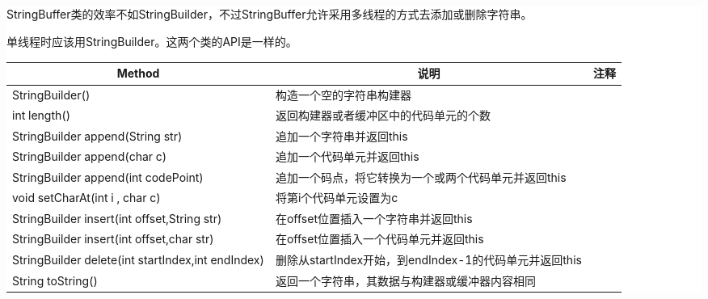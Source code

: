 StringBuffer类的效率不如StringBuilder，不过StringBuffer允许采用多线程的方式去添加或删除字符串。

单线程时应该用StringBuilder。这两个类的API是一样的。

| Method                                            | 说明                                                   | 注释 |
| ------------------------------------------------- | ------------------------------------------------------ | ---- |
| StringBuilder()                                   | 构造一个空的字符串构建器                               |      |
| int length()                                      | 返回构建器或者缓冲区中的代码单元的个数                 |      |
| StringBuilder append(String str)                  | 追加一个字符串并返回this                               |      |
| StringBuilder append(char c)                      | 追加一个代码单元并返回this                             |      |
| StringBuilder append(int codePoint)               | 追加一个码点，将它转换为一个或两个代码单元并返回this   |      |
| void setCharAt(int i , char c)                    | 将第i个代码单元设置为c                                 |      |
| StringBuilder insert(int offset,String str)       | 在offset位置插入一个字符串并返回this                   |      |
| StringBuilder insert(int offset,char str)         | 在offset位置插入一个代码单元并返回this                 |      |
| StringBuilder delete(int startIndex,int endIndex) | 删除从startIndex开始，到endIndex-1的代码单元并返回this |      |
| String toString()                                 | 返回一个字符串，其数据与构建器或缓冲器内容相同         |      |


